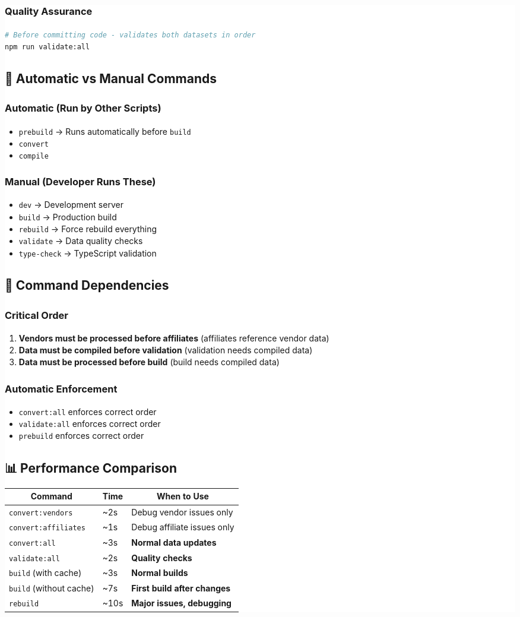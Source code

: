 ### Quality Assurance
```bash
# Before committing code - validates both datasets in order
npm run validate:all
```

## 🔄 Automatic vs Manual Commands

### Automatic (Run by Other Scripts)
- `prebuild` → Runs automatically before `build`
- `convert`
- `compile`

### Manual (Developer Runs These)
- `dev` → Development server
- `build` → Production build
- `rebuild` → Force rebuild everything
- `validate` → Data quality checks
- `type-check` → TypeScript validation


## 🚨 Command Dependencies

### Critical Order
1. **Vendors must be processed before affiliates** (affiliates reference vendor data)
2. **Data must be compiled before validation** (validation needs compiled data)
3. **Data must be processed before build** (build needs compiled data)

### Automatic Enforcement
- `convert:all` enforces correct order
- `validate:all` enforces correct order
- `prebuild` enforces correct order

## 📊 Performance Comparison
| Command | Time | When to Use |
|---------|------|-------------|
| `convert:vendors` | ~2s | Debug vendor issues only |
| `convert:affiliates` | ~1s | Debug affiliate issues only |
| `convert:all` | ~3s | **Normal data updates** |
| `validate:all` | ~2s | **Quality checks** |
| `build` (with cache) | ~3s | **Normal builds** |
| `build` (without cache) | ~7s | **First build after changes** |
| `rebuild` | ~10s | **Major issues, debugging** |
